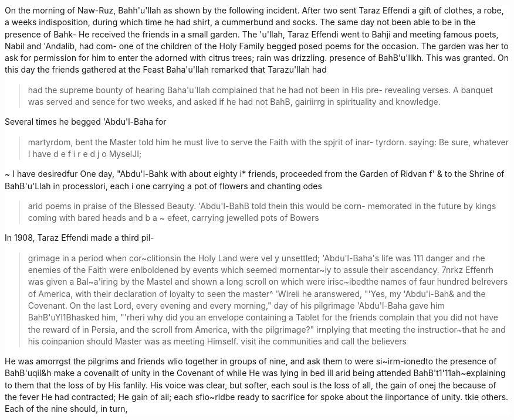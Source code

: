 On the morning of Naw-Ruz, Bahh'u'llah            as shown by the following incident. After two
sent Taraz Effendi a gift of clothes, a robe, a      weeks indisposition, during which time he had
shirt, a cummerbund and socks. The same day          not been able to be in the presence of Bahk-
He received the friends in a small garden. The       'u'llah, Taraz Effendi went to Bahji and meeting
famous poets, Nabil and 'Andalib, had com-           one of the children of the Holy Family begged
posed poems for the occasion. The garden was         her to ask for permission for him to enter the
adorned with citrus trees; rain was drizzling.       presence of BahB'u'llkh. This was granted.
On this day the friends gathered at the Feast        Baha'u'llah remarked that Tarazu'llah had

> had the supreme bounty of hearing Baha'u'llah       complained that he had not been in His pre-
revealing verses. A banquet was served and          sence for two weeks, and asked if he had not
BahB, gairiirrg in spirituality and knowledge.

Several times he begged 'Abdu'l-Baha for
> martyrdom, bent the Master told him he must
> live to serve the Faith with the spjrit of inar-
> tyrdorn. saying: Be sure, whatever I have
d e f i r e d j o MyselJI;

~        I have desiredfur
One day, "Abdu'l-Bahk with about eighty
i*       friends, proceeded from the Garden of Ridvan
f'                                       &     to the Shrine of BahB'u'Llah in processlori, each
i                                             one carrying a pot of flowers and chanting odes

> arid poems in praise of the Blessed Beauty.
> 'Abdu'l-BahB told thein this would be corn-
> memorated in the future by kings coming with
> bared heads and b a ~ efeet, carrying jewelled
pots of Bowers

In 1908, Taraz Effendi made a third pil-
> grimage in a period when cor~clitionsin the
> Holy Land were vel y unsettled; 'Abdu'l-Baha's
> life was 111 danger and rhe enemies of the Faith
> were enlboldened by events which seemed
> mornentar~iy to assule their ascendancy.
> 7nrkz Effenrh was given a Bal~a'iring by the
> Mastel and shown a long scroll on which were
> irisc~ibedthe names of faur hundred belrevers
> of America, with their declaration of loyalty to
seen the master^ 'Wireii he aranswered, "'Yes, my 'Abdu'i-Bah& and the Covenant. On the last
Lord, every evening and every morning," day of his pilgrimage 'Abdu'l-Baha gave him
BahB'uYl1Bhasked him, "'rheri why did you an envelope containing a Tablet for the friends
complain that you did not have the reward of in Persia, and the scroll from America, with the
pilgrimage?" irnplying that meeting the instructior~that he and his coinpanion should
Master was as meeting Himself.                     visit ihe communities and call the believers

He was amorrgst the pilgrims and friends wlio together in groups of nine, and ask them to
were si~irm-ionedto the presence of BahB'uqil&h make a covenailt of unity in the Covenant of
while He was lying in bed ill arid being attended BahB't1'11ah~explaining to them that the loss of
by His fanlily. His voice was clear, but softer, each soul is the loss of all, the gain of onej the
because of the fever He had contracted; He gain of ail; each sfio~rldbe ready to sacrifice for
spoke about the iinportance of unity.              tkie others. Each of the nine should, in turn,
